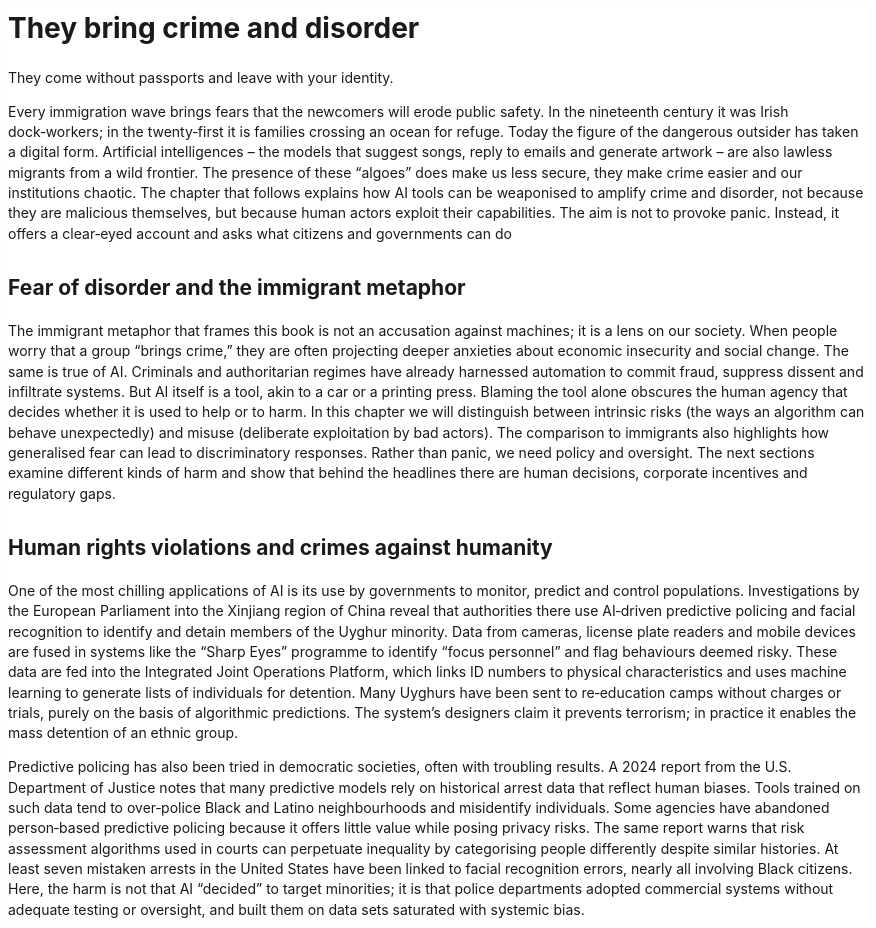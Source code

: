 # They bring crime and disorder 

They come without passports and leave with your identity.

Every immigration wave brings fears that the newcomers will erode public safety. In the nineteenth century it was Irish dock‑workers; in the twenty‑first it is families crossing an ocean for refuge. Today the figure of the dangerous outsider has taken a digital form. Artificial intelligences – the models that suggest songs, reply to emails and generate artwork – are also lawless migrants from a wild frontier. The presence of these “algoes” does make us less secure, they make crime easier and our institutions chaotic. The chapter that follows explains how AI tools can be weaponised to amplify crime and disorder, not because they are malicious themselves, but because human actors exploit their capabilities. The aim is not to provoke panic. Instead, it offers a clear‑eyed account and asks what citizens and governments can do

## Fear of disorder and the immigrant metaphor 

The immigrant metaphor that frames this book is not an accusation against machines; it is a lens on our society. When people worry that a group “brings crime,” they are often projecting deeper anxieties about economic insecurity and social change. The same is true of AI. Criminals and authoritarian regimes have already harnessed automation to commit fraud, suppress dissent and infiltrate systems. But AI itself is a tool, akin to a car or a printing press. Blaming the tool alone obscures the human agency that decides whether it is used to help or to harm. In this chapter we will distinguish between intrinsic risks (the ways an algorithm can behave unexpectedly) and misuse (deliberate exploitation by bad actors). The comparison to immigrants also highlights how generalised fear can lead to discriminatory responses. Rather than panic, we need policy and oversight. The next sections examine different kinds of harm and show that behind the headlines there are human decisions, corporate incentives and regulatory gaps. 

## Human rights violations and crimes against humanity 

One of the most chilling applications of AI is its use by governments to monitor, predict and control populations. Investigations by the European Parliament into the Xinjiang region of China reveal that authorities there use AI‑driven predictive policing and facial recognition to identify and detain members of the Uyghur minority. Data from cameras, license plate readers and mobile devices are fused in systems like the “Sharp Eyes” programme to identify “focus personnel” and flag behaviours deemed risky. These data are fed into the Integrated Joint Operations Platform, which links ID numbers to physical characteristics and uses machine learning to generate lists of individuals for detention. Many Uyghurs have been sent to re‑education camps without charges or trials, purely on the basis of algorithmic predictions. The system’s designers claim it prevents terrorism; in practice it enables the mass detention of an ethnic group. 

Predictive policing has also been tried in democratic societies, often with troubling results. A 2024 report from the U.S. Department of Justice notes that many predictive models rely on historical arrest data that reflect human biases. Tools trained on such data tend to over‑police Black and Latino neighbourhoods and misidentify individuals. Some agencies have abandoned person‑based predictive policing because it offers little value while posing privacy risks. The same report warns that risk assessment algorithms used in courts can perpetuate inequality by categorising people differently despite similar histories. At least seven mistaken arrests in the United States have been linked to facial recognition errors, nearly all involving Black citizens. Here, the harm is not that AI “decided” to target minorities; it is that police departments adopted commercial systems without adequate testing or oversight, and built them on data sets saturated with systemic bias. 
